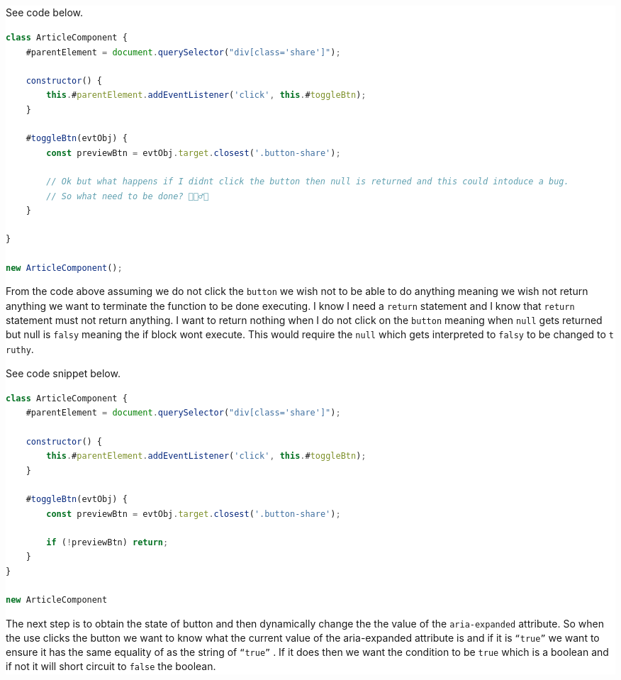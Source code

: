 See code below. 

```jsx
class ArticleComponent {
	#parentElement = document.querySelector("div[class='share']"); 

	constructor() {
		this.#parentElement.addEventListener('click', this.#toggleBtn); 
	}

	#toggleBtn(evtObj) {
		const previewBtn = evtObj.target.closest('.button-share'); 

		// Ok but what happens if I didnt click the button then null is returned and this could intoduce a bug. 
		// So what need to be done? 🤷🏾‍♂️🤔
	}

}

new ArticleComponent(); 
```

From the code above assuming we do not click the `button` we wish not to be able to do anything meaning we wish not return anything we want to terminate the function to be done executing. I know I need a `return` statement and I know that `return` statement must not return anything. I want to return nothing when I do not click on the `button` meaning when `null` gets returned but null is `falsy` meaning the if block wont execute. This would require the `null` which gets interpreted to `falsy` to be changed to `truthy`. 

See code snippet below. 

```jsx
class ArticleComponent {
	#parentElement = document.querySelector("div[class='share']"); 

	constructor() {
		this.#parentElement.addEventListener('click', this.#toggleBtn); 
	}

	#toggleBtn(evtObj) {
		const previewBtn = evtObj.target.closest('.button-share'); 
		
		if (!previewBtn) return; 
	}
}

new ArticleComponent
```

The next step is to obtain the state of button and then dynamically change the the value of the `aria-expanded` attribute. So when the use clicks the button we want to know what the current value of the aria-expanded attribute is and if it is `“true”` we want to ensure it has the same equality of as the string of `“true”` . If it does then we want the condition to be `true` which is a boolean and if not it will short circuit to `false` the boolean. 
